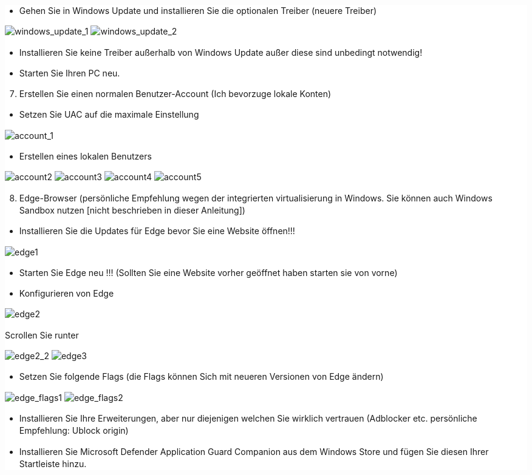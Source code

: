 - Gehen Sie in Windows Update und installieren Sie die optionalen Treiber (neuere Treiber)

<img width="902" alt="windows_update_1" src="https://user-images.githubusercontent.com/6840466/149818605-9f5a7b9c-440c-47e6-8a13-8bfdcf1fef24.png">

<img width="902" alt="windows_update_2" src="https://user-images.githubusercontent.com/6840466/149818617-d90c3cf9-85df-48f2-8144-1c4ae22b0c42.png">

- Installieren Sie keine Treiber außerhalb von Windows Update außer diese sind unbedingt notwendig!

- Starten Sie Ihren PC neu.

7. Erstellen Sie einen normalen Benutzer-Account (Ich bevorzuge lokale Konten)

- Setzen Sie UAC auf die maximale Einstellung

<img width="561" alt="account_1" src="https://user-images.githubusercontent.com/6840466/149799663-becf11ce-c9be-41cf-94d3-8db9d07fb7ba.png">

- Erstellen eines lokalen Benutzers

<img width="845" alt="account2" src="https://user-images.githubusercontent.com/6840466/149799711-7ae48fdf-d489-4075-b127-1d0617fdf51e.png">

<img width="362" alt="account3" src="https://user-images.githubusercontent.com/6840466/149799729-33cf70f2-21df-4968-8d9f-c1bfbc7dcd63.png">

<img width="845" alt="account4" src="https://user-images.githubusercontent.com/6840466/149799744-511e7d03-a4c6-41c5-ba1c-0a1f44a564b9.png">

<img width="510" alt="account5" src="https://user-images.githubusercontent.com/6840466/149799768-6ba85935-27bc-4a2d-8642-d8e25f1bf328.png">

8. Edge-Browser (persönliche Empfehlung wegen der integrierten virtualisierung in Windows. Sie können auch Windows Sandbox nutzen [nicht beschrieben in dieser Anleitung])

- Installieren Sie die Updates für Edge bevor Sie eine Website öffnen!!!

<img width="1382" alt="edge1" src="https://user-images.githubusercontent.com/6840466/149796876-cc64066e-efa3-4f52-a319-f173f0fc6f49.png">

- Starten Sie Edge neu !!! (Sollten Sie eine Website vorher geöffnet haben starten sie von vorne)

- Konfigurieren von Edge

<img width="951" alt="edge2" src="https://user-images.githubusercontent.com/6840466/149796981-2e5c5147-8bf0-4739-9cf4-5f68e06adb32.png">

Scrollen Sie runter

<img width="951" alt="edge2_2" src="https://user-images.githubusercontent.com/6840466/149797142-f6333a60-6d08-4eba-8d97-6aef6f43631c.png">

<img width="951" alt="edge3" src="https://user-images.githubusercontent.com/6840466/149797206-9e1c226f-3f10-4926-9da7-1ab2527fe4bc.png">

- Setzen Sie folgende Flags (die Flags können Sich mit neueren Versionen von Edge ändern)

<img width="960" alt="edge_flags1" src="https://user-images.githubusercontent.com/6840466/149800664-6bc20985-69b7-4030-b7c6-8aaf14416ea0.png">

<img width="960" alt="edge_flags2" src="https://user-images.githubusercontent.com/6840466/149800698-eb33a910-ad12-49e0-8ddb-2d5388c166ce.png">

- Installieren Sie Ihre Erweiterungen, aber nur diejenigen welchen Sie wirklich vertrauen (Adblocker etc. persönliche Empfehlung: Ublock origin)

- Installieren Sie Microsoft Defender Application Guard Companion aus dem Windows Store und fügen Sie diesen Ihrer Startleiste hinzu.
